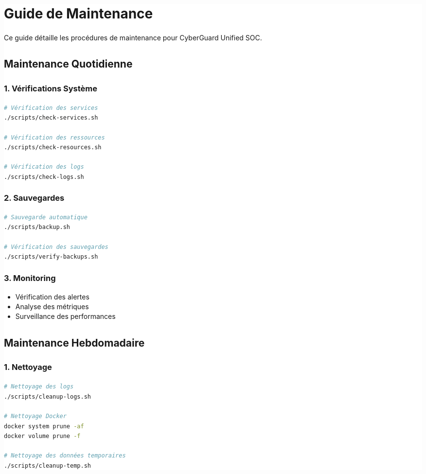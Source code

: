 # Guide de Maintenance

Ce guide détaille les procédures de maintenance pour CyberGuard Unified SOC.

## Maintenance Quotidienne

### 1. Vérifications Système

```bash
# Vérification des services
./scripts/check-services.sh

# Vérification des ressources
./scripts/check-resources.sh

# Vérification des logs
./scripts/check-logs.sh
```

### 2. Sauvegardes

```bash
# Sauvegarde automatique
./scripts/backup.sh

# Vérification des sauvegardes
./scripts/verify-backups.sh
```

### 3. Monitoring

- Vérification des alertes
- Analyse des métriques
- Surveillance des performances

## Maintenance Hebdomadaire

### 1. Nettoyage

```bash
# Nettoyage des logs
./scripts/cleanup-logs.sh

# Nettoyage Docker
docker system prune -af
docker volume prune -f

# Nettoyage des données temporaires
./scripts/cleanup-temp.sh
```
